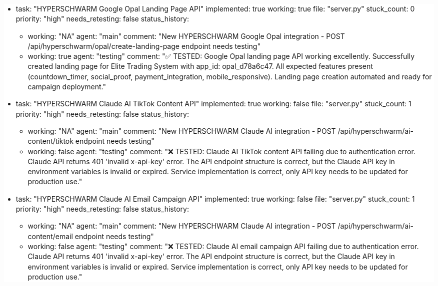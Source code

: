   - task: "HYPERSCHWARM Google Opal Landing Page API"
    implemented: true
    working: true
    file: "server.py"
    stuck_count: 0
    priority: "high"
    needs_retesting: false
    status_history:
      - working: "NA"
        agent: "main"
        comment: "New HYPERSCHWARM Google Opal integration - POST /api/hyperschwarm/opal/create-landing-page endpoint needs testing"
      - working: true
        agent: "testing"
        comment: "✅ TESTED: Google Opal landing page API working excellently. Successfully created landing page for Elite Trading System with app_id: opal_d78a6c47. All expected features present (countdown_timer, social_proof, payment_integration, mobile_responsive). Landing page creation automated and ready for campaign deployment."

  - task: "HYPERSCHWARM Claude AI TikTok Content API"
    implemented: true
    working: false
    file: "server.py"
    stuck_count: 1
    priority: "high"
    needs_retesting: false
    status_history:
      - working: "NA"
        agent: "main"
        comment: "New HYPERSCHWARM Claude AI integration - POST /api/hyperschwarm/ai-content/tiktok endpoint needs testing"
      - working: false
        agent: "testing"
        comment: "❌ TESTED: Claude AI TikTok content API failing due to authentication error. Claude API returns 401 'invalid x-api-key' error. The API endpoint structure is correct, but the Claude API key in environment variables is invalid or expired. Service implementation is correct, only API key needs to be updated for production use."

  - task: "HYPERSCHWARM Claude AI Email Campaign API"
    implemented: true
    working: false
    file: "server.py"
    stuck_count: 1
    priority: "high"
    needs_retesting: false
    status_history:
      - working: "NA"
        agent: "main"
        comment: "New HYPERSCHWARM Claude AI integration - POST /api/hyperschwarm/ai-content/email endpoint needs testing"
      - working: false
        agent: "testing"
        comment: "❌ TESTED: Claude AI email campaign API failing due to authentication error. Claude API returns 401 'invalid x-api-key' error. The API endpoint structure is correct, but the Claude API key in environment variables is invalid or expired. Service implementation is correct, only API key needs to be updated for production use."
